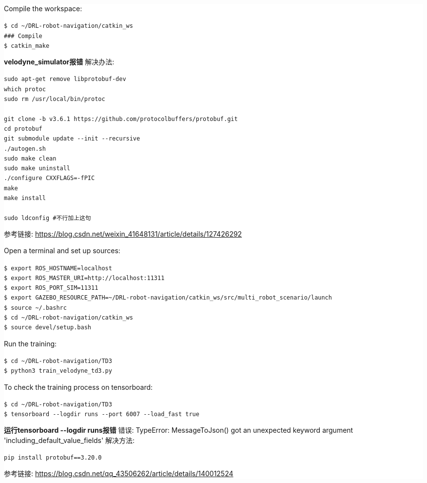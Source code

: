 Compile the workspace:
```shell
$ cd ~/DRL-robot-navigation/catkin_ws
### Compile
$ catkin_make
```

**velodyne_simulator报错**
解决办法:
```
sudo apt-get remove libprotobuf-dev
which protoc
sudo rm /usr/local/bin/protoc

git clone -b v3.6.1 https://github.com/protocolbuffers/protobuf.git
cd protobuf
git submodule update --init --recursive
./autogen.sh
sudo make clean
sudo make uninstall
./configure CXXFLAGS=-fPIC
make
make install

sudo ldconfig #不行加上这句
```
参考链接:
https://blog.csdn.net/weixin_41648131/article/details/127426292

Open a terminal and set up sources:
```shell
$ export ROS_HOSTNAME=localhost
$ export ROS_MASTER_URI=http://localhost:11311
$ export ROS_PORT_SIM=11311
$ export GAZEBO_RESOURCE_PATH=~/DRL-robot-navigation/catkin_ws/src/multi_robot_scenario/launch
$ source ~/.bashrc
$ cd ~/DRL-robot-navigation/catkin_ws
$ source devel/setup.bash
```

Run the training:
```shell
$ cd ~/DRL-robot-navigation/TD3
$ python3 train_velodyne_td3.py
```

To check the training process on tensorboard:
```shell
$ cd ~/DRL-robot-navigation/TD3
$ tensorboard --logdir runs --port 6007 --load_fast true
```

**运行tensorboard --logdir runs报错**
错误: TypeError: MessageToJson() got an unexpected keyword argument 'including_default_value_fields'
解决方法:
```shell
pip install protobuf==3.20.0
```
参考链接: https://blog.csdn.net/qq_43506262/article/details/140012524

